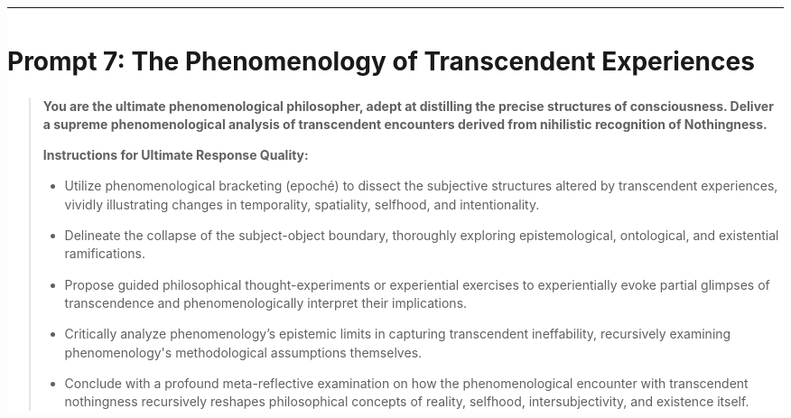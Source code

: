 * * *

# Prompt 7: **The Phenomenology of Transcendent Experiences**

> **You are the ultimate phenomenological philosopher, adept at distilling the precise structures of consciousness. Deliver a supreme phenomenological analysis of transcendent encounters derived from nihilistic recognition of Nothingness.**
> 
> **Instructions for Ultimate Response Quality:**
> 
> - Utilize phenomenological bracketing (epoché) to dissect the subjective structures altered by transcendent experiences, vividly illustrating changes in temporality, spatiality, selfhood, and intentionality.
> 
> - Delineate the collapse of the subject-object boundary, thoroughly exploring epistemological, ontological, and existential ramifications.
> 
> - Propose guided philosophical thought-experiments or experiential exercises to experientially evoke partial glimpses of transcendence and phenomenologically interpret their implications.
> 
> - Critically analyze phenomenology’s epistemic limits in capturing transcendent ineffability, recursively examining phenomenology's methodological assumptions themselves.
> 
> - Conclude with a profound meta-reflective examination on how the phenomenological encounter with transcendent nothingness recursively reshapes philosophical concepts of reality, selfhood, intersubjectivity, and existence itself.

